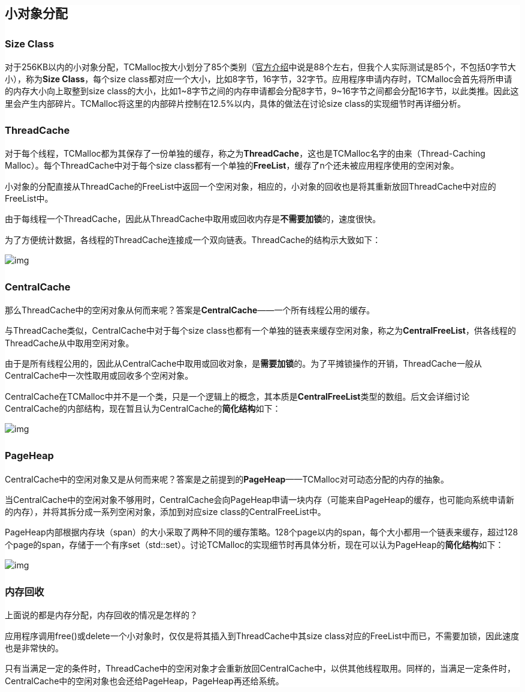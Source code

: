 ## 小对象分配

### Size Class

对于256KB以内的小对象分配，TCMalloc按大小划分了85个类别（[官方介绍](https://gperftools.github.io/gperftools/tcmalloc.html)中说是88个左右，但我个人实际测试是85个，不包括0字节大小），称为**Size Class**，每个size class都对应一个大小，比如8字节，16字节，32字节。应用程序申请内存时，TCMalloc会首先将所申请的内存大小向上取整到size class的大小，比如1~8字节之间的内存申请都会分配8字节，9~16字节之间都会分配16字节，以此类推。因此这里会产生内部碎片。TCMalloc将这里的内部碎片控制在12.5%以内，具体的做法在讨论size class的实现细节时再详细分析。

### ThreadCache

对于每个线程，TCMalloc都为其保存了一份单独的缓存，称之为**ThreadCache**，这也是TCMalloc名字的由来（Thread-Caching Malloc）。每个ThreadCache中对于每个size class都有一个单独的**FreeList**，缓存了n个还未被应用程序使用的空闲对象。

小对象的分配直接从ThreadCache的FreeList中返回一个空闲对象，相应的，小对象的回收也是将其重新放回ThreadCache中对应的FreeList中。

由于每线程一个ThreadCache，因此从ThreadCache中取用或回收内存是**不需要加锁**的，速度很快。

为了方便统计数据，各线程的ThreadCache连接成一个双向链表。ThreadCache的结构示大致如下：

![img](https://wallenwang.com/wp-content/uploads/tcmalloc-ThreadCache.svg)

### CentralCache

那么ThreadCache中的空闲对象从何而来呢？答案是**CentralCache**——一个所有线程公用的缓存。

与ThreadCache类似，CentralCache中对于每个size class也都有一个单独的链表来缓存空闲对象，称之为**CentralFreeList**，供各线程的ThreadCache从中取用空闲对象。

由于是所有线程公用的，因此从CentralCache中取用或回收对象，是**需要加锁**的。为了平摊锁操作的开销，ThreadCache一般从CentralCache中一次性取用或回收多个空闲对象。

CentralCache在TCMalloc中并不是一个类，只是一个逻辑上的概念，其本质是**CentralFreeList**类型的数组。后文会详细讨论CentralCache的内部结构，现在暂且认为CentralCache的**简化结构**如下：

![img](https://wallenwang.com/wp-content/uploads/tcmalloc-CentralCache.svg)

### PageHeap

CentralCache中的空闲对象又是从何而来呢？答案是之前提到的**PageHeap**——TCMalloc对可动态分配的内存的抽象。

当CentralCache中的空闲对象不够用时，CentralCache会向PageHeap申请一块内存（可能来自PageHeap的缓存，也可能向系统申请新的内存），并将其拆分成一系列空闲对象，添加到对应size class的CentralFreeList中。

PageHeap内部根据内存块（span）的大小采取了两种不同的缓存策略。128个page以内的span，每个大小都用一个链表来缓存，超过128个page的span，存储于一个有序set（std::set）。讨论TCMalloc的实现细节时再具体分析，现在可以认为PageHeap的**简化结构**如下：

![img](https://wallenwang.com/wp-content/uploads/tcmalloc-PageHeap.svg)

### 内存回收

上面说的都是内存分配，内存回收的情况是怎样的？

应用程序调用free()或delete一个小对象时，仅仅是将其插入到ThreadCache中其size class对应的FreeList中而已，不需要加锁，因此速度也是非常快的。

只有当满足一定的条件时，ThreadCache中的空闲对象才会重新放回CentralCache中，以供其他线程取用。同样的，当满足一定条件时，CentralCache中的空闲对象也会还给PageHeap，PageHeap再还给系统。
